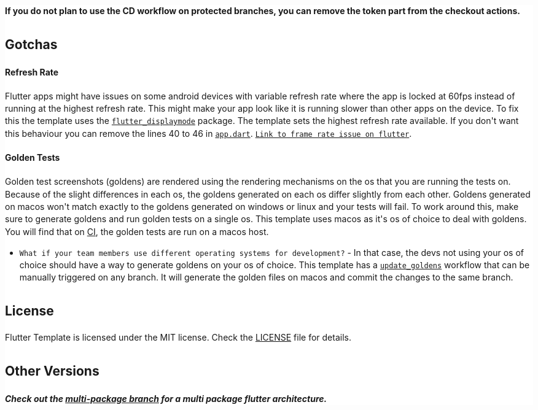 **If you do not plan to use the CD workflow on protected branches, you can remove the token part from the checkout actions.**

## Gotchas

#### Refresh Rate
Flutter apps might have issues on some android devices with variable refresh rate where the app is locked at 60fps instead of running at the highest refresh rate. This might make your app look like it is running slower than other apps on the device. To fix this the template uses the [`flutter_displaymode`](https://pub.dev/packages/flutter_displaymode) package. The template sets the highest refresh rate available. If you don't want this behaviour you can remove the lines 40 to 46 in [`app.dart`](lib/app.dart#L40). [`Link to frame rate issue on flutter`](https://github.com/flutter/flutter/issues/35162).

#### Golden Tests
Golden test screenshots (goldens) are rendered using the rendering mechanisms on the os that you are running the tests on. Because of the slight differences in each os, the goldens generated on each os differ slightly from each other. Goldens generated on macos won't match exactly to the goldens generated on windows or linux and your tests will fail.
To work around this, make sure to generate goldens and run golden tests on a single os. This template uses macos as it's os of choice to deal with goldens. You will find that on [CI](.github/workflows/ci.yml), the golden tests are run on a macos host.

- `What if your team members use different operating systems for development?` - In that case, the devs not using your os of choice should have a way to generate goldens on your os of choice. This template has a [`update_goldens`](.github/workflows/update_goldens.yml) workflow that can be manually triggered on any branch. It will generate the golden files on macos and commit the changes to the same branch.

## License
Flutter Template is licensed under the MIT license. Check the [LICENSE](LICENSE) file for details.

## Other Versions
##### Check out the [multi-package branch](https://github.com/wednesday-solutions/flutter_template/tree/multi-package) for a multi package flutter architecture.


